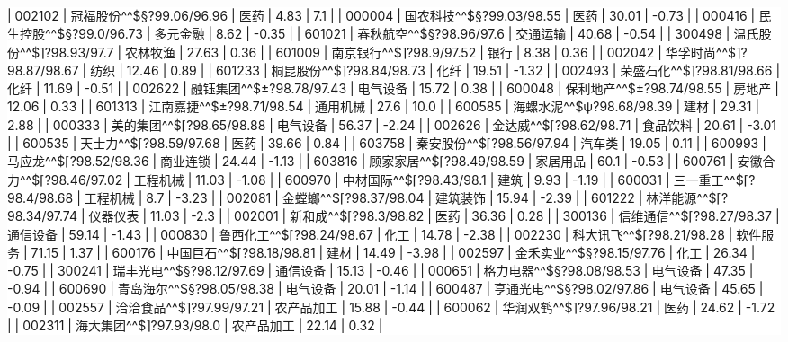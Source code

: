 | 002102 |  冠福股份^^$§?99.06/96.96 |    医药    |   4.83  |  7.1   |
| 000004 |  国农科技^^$§?99.03/98.55 |    医药    |  30.01  | -0.73  |
| 000416 |  民生控股^^$§?99.0/96.73  |  多元金融  |   8.62  | -0.35  |
| 601021 |  春秋航空^^$§?98.96/97.6  |  交通运输  |  40.68  | -0.54  |
| 300498 |  温氏股份^^$⌉?98.93/97.7  |  农林牧渔  |  27.63  |  0.36  |
| 601009 |  南京银行^^$⌉?98.9/97.52  |    银行    |   8.38  |  0.36  |
| 002042 |  华孚时尚^^$⌉?98.87/98.67 |    纺织    |  12.46  |  0.89  |
| 601233 |  桐昆股份^^$⌉?98.84/98.73 |    化纤    |  19.51  | -1.32  |
| 002493 |  荣盛石化^^$⌉?98.81/98.66 |    化纤    |  11.69  | -0.51  |
| 002622 |  融钰集团^^$±?98.78/97.43 |  电气设备  |  15.72  |  0.38  |
| 600048 |  保利地产^^$±?98.74/98.55 |   房地产   |  12.06  |  0.33  |
| 601313 |  江南嘉捷^^$±?98.71/98.54 |  通用机械  |   27.6  |  10.0  |
| 600585 |  海螺水泥^^$ψ?98.68/98.39 |    建材    |  29.31  |  2.88  |
| 000333 |  美的集团^^$⌈?98.65/98.88 |  电气设备  |  56.37  | -2.24  |
| 002626 |   金达威^^$⌈?98.62/98.71  |  食品饮料  |  20.61  | -3.01  |
| 600535 |   天士力^^$⌈?98.59/97.68  |    医药    |  39.66  |  0.84  |
| 603758 |  秦安股份^^$⌈?98.56/97.94 |   汽车类   |  19.05  |  0.11  |
| 600993 |   马应龙^^$⌈?98.52/98.36  |  商业连锁  |  24.44  | -1.13  |
| 603816 |  顾家家居^^$⌈?98.49/98.59 |  家居用品  |   60.1  | -0.53  |
| 600761 |  安徽合力^^$⌈?98.46/97.02 |  工程机械  |  11.03  | -1.08  |
| 600970 |  中材国际^^$⌈?98.43/98.1  |    建筑    |   9.93  | -1.19  |
| 600031 |  三一重工^^$⌈?98.4/98.68  |  工程机械  |   8.7   | -3.23  |
| 002081 |   金螳螂^^$⌈?98.37/98.04  |  建筑装饰  |  15.94  | -2.39  |
| 601222 |  林洋能源^^$⌈?98.34/97.74 |  仪器仪表  |  11.03  |  -2.3  |
| 002001 |   新和成^^$⌈?98.3/98.82   |    医药    |  36.36  |  0.28  |
| 300136 |  信维通信^^$⌈?98.27/98.37 |  通信设备  |  59.14  | -1.43  |
| 000830 |  鲁西化工^^$⌈?98.24/98.67 |    化工    |  14.78  | -2.38  |
| 002230 |  科大讯飞^^$⌈?98.21/98.28 |  软件服务  |  71.15  |  1.37  |
| 600176 |  中国巨石^^$⌈?98.18/98.81 |    建材    |  14.49  | -3.98  |
| 002597 |  金禾实业^^$§?98.15/97.76 |    化工    |  26.34  | -0.75  |
| 300241 |  瑞丰光电^^$§?98.12/97.69 |  通信设备  |  15.13  | -0.46  |
| 000651 |  格力电器^^$§?98.08/98.53 |  电气设备  |  47.35  | -0.94  |
| 600690 |  青岛海尔^^$§?98.05/98.38 |  电气设备  |  20.01  | -1.14  |
| 600487 |  亨通光电^^$§?98.02/97.86 |  电气设备  |  45.65  | -0.09  |
| 002557 |  洽洽食品^^$⌉?97.99/97.21 | 农产品加工 |  15.88  | -0.44  |
| 600062 |  华润双鹤^^$⌉?97.96/98.21 |    医药    |  24.62  | -1.72  |
| 002311 |  海大集团^^$⌉?97.93/98.0  | 农产品加工 |  22.14  |  0.32  |